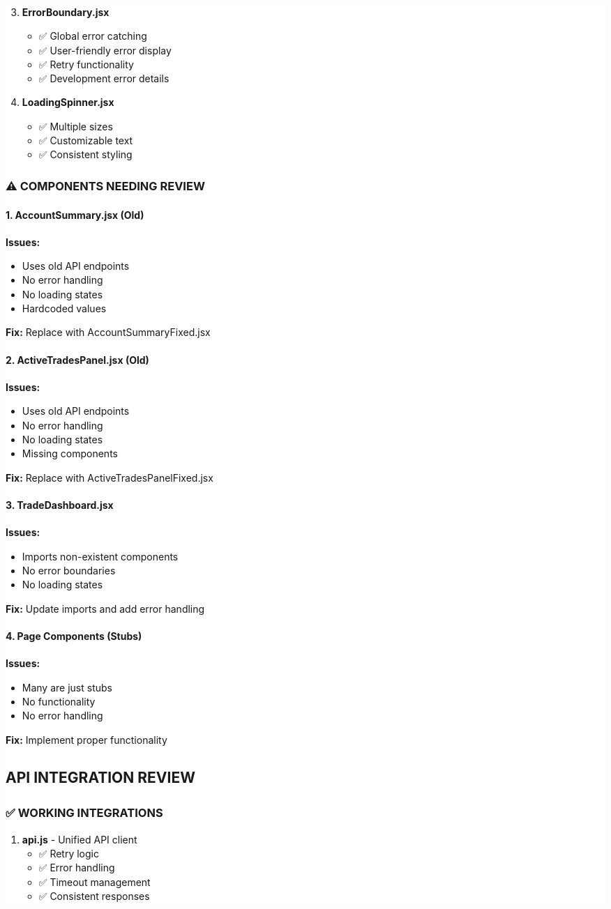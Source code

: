 3. **ErrorBoundary.jsx**
   - ✅ Global error catching
   - ✅ User-friendly error display
   - ✅ Retry functionality
   - ✅ Development error details

4. **LoadingSpinner.jsx**
   - ✅ Multiple sizes
   - ✅ Customizable text
   - ✅ Consistent styling

### **⚠️ COMPONENTS NEEDING REVIEW**

#### **1. AccountSummary.jsx** (Old)
**Issues:**
- Uses old API endpoints
- No error handling
- No loading states
- Hardcoded values

**Fix:** Replace with AccountSummaryFixed.jsx

#### **2. ActiveTradesPanel.jsx** (Old)
**Issues:**
- Uses old API endpoints
- No error handling
- No loading states
- Missing components

**Fix:** Replace with ActiveTradesPanelFixed.jsx

#### **3. TradeDashboard.jsx**
**Issues:**
- Imports non-existent components
- No error boundaries
- No loading states

**Fix:** Update imports and add error handling

#### **4. Page Components (Stubs)**
**Issues:**
- Many are just stubs
- No functionality
- No error handling

**Fix:** Implement proper functionality

## **API INTEGRATION REVIEW**

### **✅ WORKING INTEGRATIONS**
1. **api.js** - Unified API client
   - ✅ Retry logic
   - ✅ Error handling
   - ✅ Timeout management
   - ✅ Consistent responses
